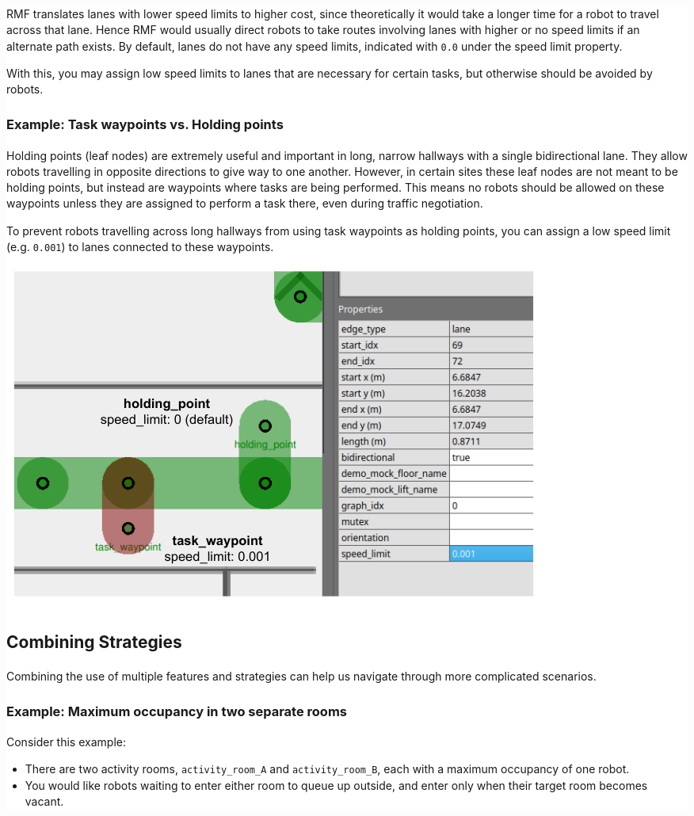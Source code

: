 RMF translates lanes with lower speed limits to higher cost, since theoretically it would take a longer time for a robot to travel across that lane. Hence RMF would usually direct robots to take routes involving lanes with higher or no speed limits if an alternate path exists. By default, lanes do not have any speed limits, indicated with `0.0` under the speed limit property.

With this, you may assign low speed limits to lanes that are necessary for certain tasks, but otherwise should be avoided by robots. 

### Example: Task waypoints vs. Holding points

Holding points (leaf nodes) are extremely useful and important in long, narrow hallways with a single bidirectional lane. They allow robots travelling in opposite directions to give way to one another. However, in certain sites these leaf nodes are not meant to be holding points, but instead are waypoints where tasks are being performed. This means no robots should be allowed on these waypoints unless they are assigned to perform a task there, even during traffic negotiation.

To prevent robots travelling across long hallways from using task waypoints as holding points, you can assign a low speed limit (e.g. `0.001`) to lanes connected to these waypoints.

![image](./images/graph_strategies/speed_limit_property.png)


## Combining Strategies

Combining the use of multiple features and strategies can help us navigate through more complicated scenarios.

### Example: Maximum occupancy in two separate rooms

Consider this example:
- There are two activity rooms, `activity_room_A` and `activity_room_B`, each with a maximum occupancy of one robot.
- You would like robots waiting to enter either room to queue up outside, and enter only when their target room becomes vacant.
